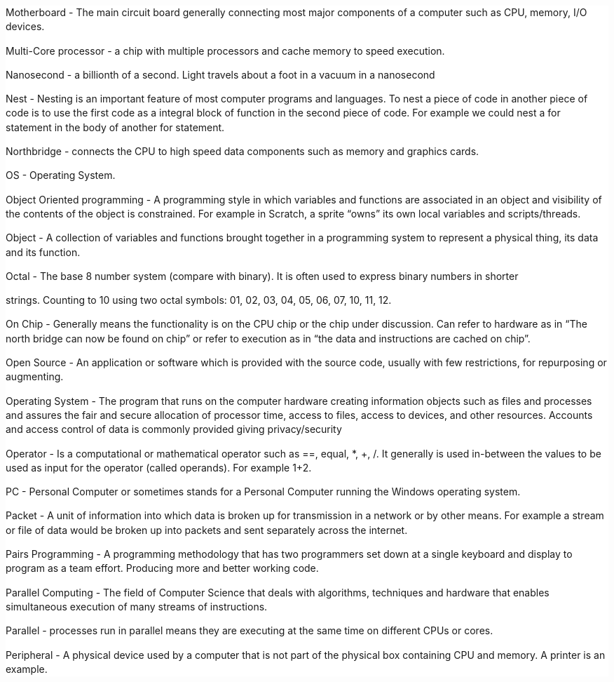 Motherboard - The main circuit board generally connecting most major components of a computer such as CPU, memory, I/O devices.

Multi-Core processor - a chip with multiple processors and cache memory to speed execution.

Nanosecond - a billionth of a second. Light travels about a foot in a vacuum in a nanosecond

Nest - Nesting is an important feature of most computer programs and languages. To nest a piece of code in another piece of code is to use the first code as a integral block of function in the second piece of code. For example we could nest a for statement in the body of another for statement.

Northbridge - connects the CPU to high speed data components such as memory and graphics cards.

OS - Operating System.

Object Oriented programming - A programming style in which variables and functions are associated in an object and visibility of the contents of the object is constrained. For example in Scratch, a sprite “owns” its own local variables and scripts/threads.

Object - A collection of variables and functions brought together in a programming system to represent a physical thing, its data and its function.

Octal - The base 8 number system (compare with binary). It is often used to express binary numbers in shorter

strings. Counting to 10 using two octal symbols: 01, 02, 03, 04, 05, 06, 07, 10, 11, 12.

On Chip - Generally means the functionality is on the CPU chip or the chip under discussion. Can refer to hardware as in “The north bridge can now be found on chip” or refer to execution as in “the data and instructions are cached on chip”.

Open Source - An application or software which is provided with the source code, usually with few restrictions, for repurposing or augmenting.

Operating System - The program that runs on the computer hardware creating information objects such as files and processes and assures the fair and secure allocation of processor time, access to files, access to devices, and other resources. Accounts and access control of data is commonly provided giving privacy/security

Operator - Is a computational or mathematical operator such as ==, equal, *, +, /. It generally is used in-between the values to be used as input for the operator (called operands). For example 1+2.

PC - Personal Computer or sometimes stands for a Personal Computer running the Windows operating system.

Packet - A unit of information into which data is broken up for transmission in a network or by other means. For example a stream or file of data would be broken up into packets and sent separately across the internet.

Pairs Programming - A programming methodology that has two programmers set down at a single keyboard and display to program as a team effort. Producing more and better working code.

Parallel Computing - The field of Computer Science that deals with algorithms, techniques and hardware that enables simultaneous execution of many streams of instructions.

Parallel - processes run in parallel means they are executing at the same time on different CPUs or cores.

Peripheral - A physical device used by a computer that is not part of the physical box containing CPU and memory.
A printer is an example.
